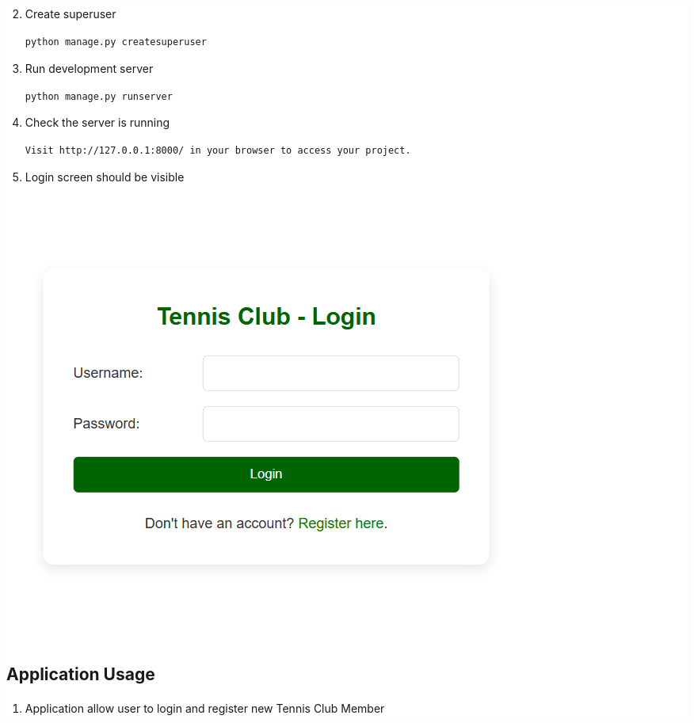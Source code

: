 2. Create superuser
    ```bash
    python manage.py createsuperuser
    ```

3. Run development server
    ```bash
    python manage.py runserver  
    ```

4. Check the server is running
    ```bash 
    Visit http://127.0.0.1:8000/ in your browser to access your project.
    ```

5. Login screen should be visible

![img.png](img/img.png)

## Application Usage
1. Application allow user to login and register new Tennis Club Member
